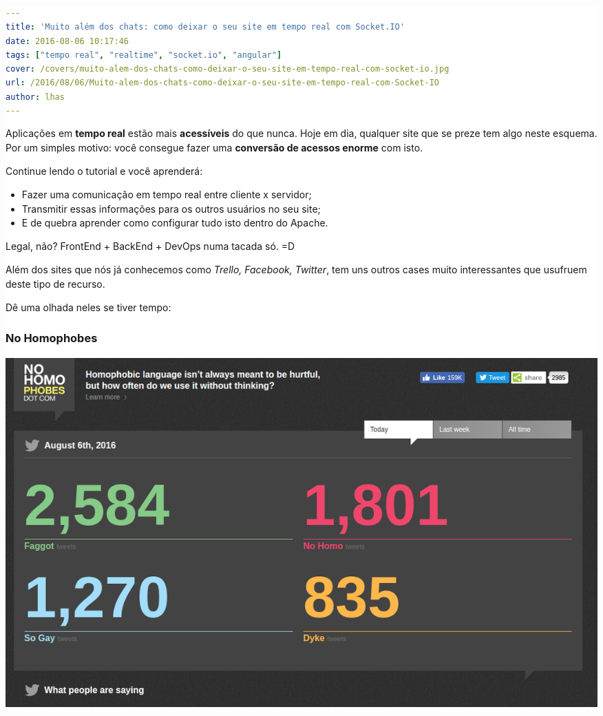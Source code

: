 ```yaml
---
title: 'Muito além dos chats: como deixar o seu site em tempo real com Socket.IO'
date: 2016-08-06 10:17:46
tags: ["tempo real", "realtime", "socket.io", "angular"]
cover: /covers/muito-alem-dos-chats-como-deixar-o-seu-site-em-tempo-real-com-socket-io.jpg
url: /2016/08/06/Muito-alem-dos-chats-como-deixar-o-seu-site-em-tempo-real-com-Socket-IO
author: lhas
---
```


 

Aplicações em **tempo real** estão mais **acessíveis** do que nunca. Hoje em dia, qualquer site que se preze tem algo neste esquema. Por um simples motivo: você consegue fazer uma **conversão de acessos enorme** com isto.

Continue lendo o tutorial e você aprenderá:

- Fazer uma comunicação em tempo real entre cliente x servidor;
- Transmitir essas informações para os outros usuários no seu site;
- E de quebra aprender como configurar tudo isto dentro do Apache.

Legal, não? FrontEnd + BackEnd + DevOps numa tacada só. =D

Além dos sites que nós já conhecemos como *Trello, Facebook, Twitter*, tem uns outros cases muito interessantes que usufruem deste tipo de recurso.

Dê uma olhada neles se tiver tempo:

### No Homophobes

![](Selection_002.png)
